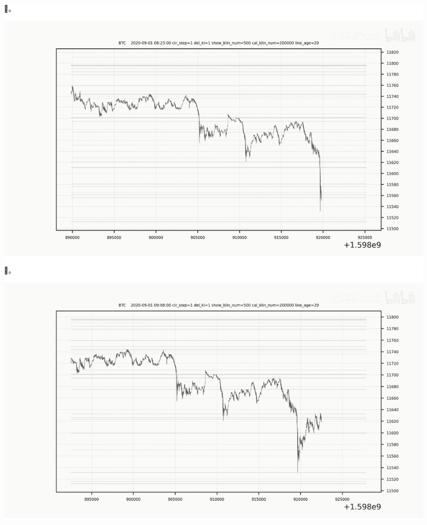 🎼。

![](img/e4c6c27dee8fa1f5642be19ac26b8c1c_367.png)

🎼。

![](img/e4c6c27dee8fa1f5642be19ac26b8c1c_369.png)
